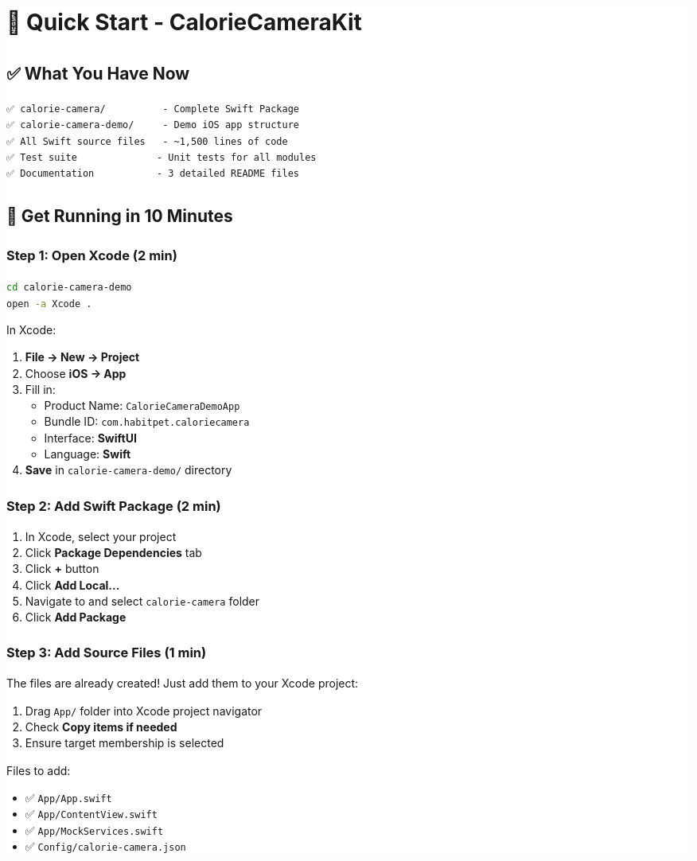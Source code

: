 # 🚀 Quick Start - CalorieCameraKit

## ✅ What You Have Now

```
✅ calorie-camera/          - Complete Swift Package
✅ calorie-camera-demo/     - Demo iOS app structure
✅ All Swift source files   - ~1,500 lines of code
✅ Test suite              - Unit tests for all modules
✅ Documentation           - 3 detailed README files
```

## 📱 Get Running in 10 Minutes

### Step 1: Open Xcode (2 min)

```bash
cd calorie-camera-demo
open -a Xcode .
```

In Xcode:
1. **File → New → Project**
2. Choose **iOS → App**
3. Fill in:
   - Product Name: `CalorieCameraDemoApp`
   - Bundle ID: `com.habitpet.caloriecamera`
   - Interface: **SwiftUI**
   - Language: **Swift**
4. **Save** in `calorie-camera-demo/` directory

### Step 2: Add Swift Package (2 min)

1. In Xcode, select your project
2. Click **Package Dependencies** tab
3. Click **+** button
4. Click **Add Local...**
5. Navigate to and select `calorie-camera` folder
6. Click **Add Package**

### Step 3: Add Source Files (1 min)

The files are already created! Just add them to your Xcode project:

1. Drag `App/` folder into Xcode project navigator
2. Check **Copy items if needed**
3. Ensure target membership is selected

Files to add:
- ✅ `App/App.swift`
- ✅ `App/ContentView.swift`
- ✅ `App/MockServices.swift`
- ✅ `Config/calorie-camera.json`
